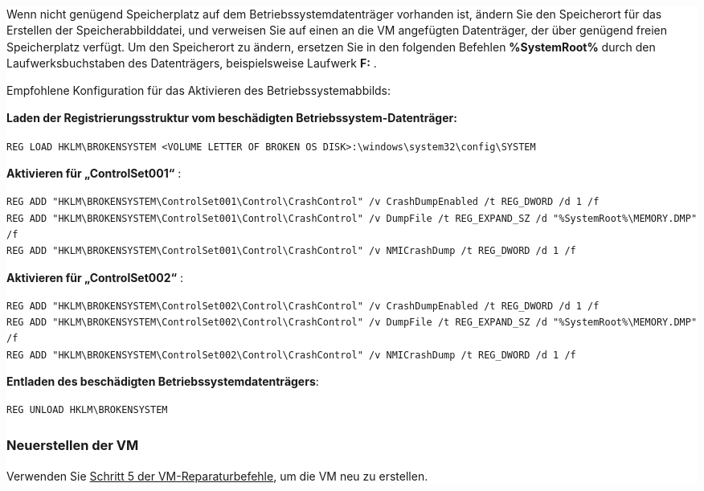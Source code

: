    Wenn nicht genügend Speicherplatz auf dem Betriebssystemdatenträger vorhanden ist, ändern Sie den Speicherort für das Erstellen der Speicherabbilddatei, und verweisen Sie auf einen an die VM angefügten Datenträger, der über genügend freien Speicherplatz verfügt. Um den Speicherort zu ändern, ersetzen Sie in den folgenden Befehlen **%SystemRoot%** durch den Laufwerksbuchstaben des Datenträgers, beispielsweise Laufwerk **F:** .

   Empfohlene Konfiguration für das Aktivieren des Betriebssystemabbilds:

   **Laden der Registrierungsstruktur vom beschädigten Betriebssystem-Datenträger:**

   ```
   REG LOAD HKLM\BROKENSYSTEM <VOLUME LETTER OF BROKEN OS DISK>:\windows\system32\config\SYSTEM
   ```

   **Aktivieren für „ControlSet001“** :

   ```
   REG ADD "HKLM\BROKENSYSTEM\ControlSet001\Control\CrashControl" /v CrashDumpEnabled /t REG_DWORD /d 1 /f 
   REG ADD "HKLM\BROKENSYSTEM\ControlSet001\Control\CrashControl" /v DumpFile /t REG_EXPAND_SZ /d "%SystemRoot%\MEMORY.DMP" /f 
   REG ADD "HKLM\BROKENSYSTEM\ControlSet001\Control\CrashControl" /v NMICrashDump /t REG_DWORD /d 1 /f 
   ```

   **Aktivieren für „ControlSet002“** :

   ```
   REG ADD "HKLM\BROKENSYSTEM\ControlSet002\Control\CrashControl" /v CrashDumpEnabled /t REG_DWORD /d 1 /f 
   REG ADD "HKLM\BROKENSYSTEM\ControlSet002\Control\CrashControl" /v DumpFile /t REG_EXPAND_SZ /d "%SystemRoot%\MEMORY.DMP" /f 
   REG ADD "HKLM\BROKENSYSTEM\ControlSet002\Control\CrashControl" /v NMICrashDump /t REG_DWORD /d 1 /f 
   ```

   **Entladen des beschädigten Betriebssystemdatenträgers**:

   ```
   REG UNLOAD HKLM\BROKENSYSTEM
   ```
   
### <a name="rebuild-the-vm"></a>Neuerstellen der VM

Verwenden Sie [Schritt 5 der VM-Reparaturbefehle](https://docs.microsoft.com/azure/virtual-machines/troubleshooting/repair-windows-vm-using-azure-virtual-machine-repair-commands#repair-process-example), um die VM neu zu erstellen.
